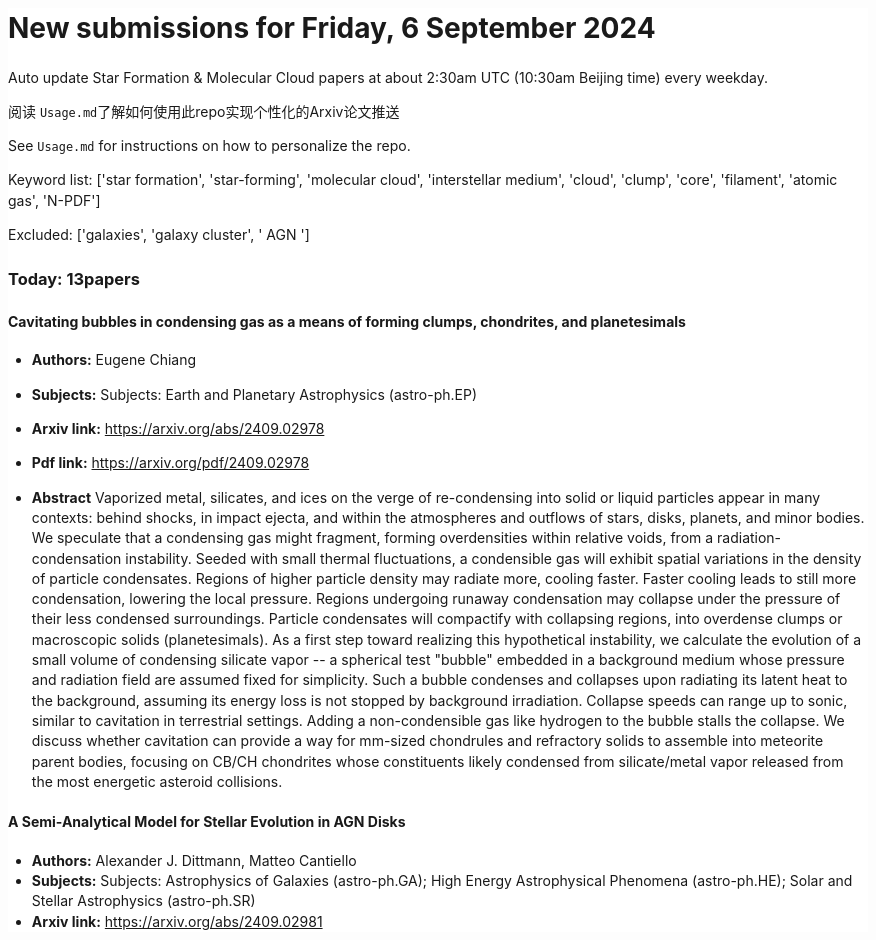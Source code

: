 # New submissions for Friday, 6 September 2024
Auto update Star Formation & Molecular Cloud papers at about 2:30am UTC (10:30am Beijing time) every weekday.


阅读 `Usage.md`了解如何使用此repo实现个性化的Arxiv论文推送

See `Usage.md` for instructions on how to personalize the repo. 


Keyword list: ['star formation', 'star-forming', 'molecular cloud', 'interstellar medium', 'cloud', 'clump', 'core', 'filament', 'atomic gas', 'N-PDF']


Excluded: ['galaxies', 'galaxy cluster', ' AGN ']


### Today: 13papers 
#### Cavitating bubbles in condensing gas as a means of forming clumps, chondrites, and planetesimals
 - **Authors:** Eugene Chiang
 - **Subjects:** Subjects:
Earth and Planetary Astrophysics (astro-ph.EP)
 - **Arxiv link:** https://arxiv.org/abs/2409.02978

 - **Pdf link:** https://arxiv.org/pdf/2409.02978

 - **Abstract**
 Vaporized metal, silicates, and ices on the verge of re-condensing into solid or liquid particles appear in many contexts: behind shocks, in impact ejecta, and within the atmospheres and outflows of stars, disks, planets, and minor bodies. We speculate that a condensing gas might fragment, forming overdensities within relative voids, from a radiation-condensation instability. Seeded with small thermal fluctuations, a condensible gas will exhibit spatial variations in the density of particle condensates. Regions of higher particle density may radiate more, cooling faster. Faster cooling leads to still more condensation, lowering the local pressure. Regions undergoing runaway condensation may collapse under the pressure of their less condensed surroundings. Particle condensates will compactify with collapsing regions, into overdense clumps or macroscopic solids (planetesimals). As a first step toward realizing this hypothetical instability, we calculate the evolution of a small volume of condensing silicate vapor -- a spherical test "bubble" embedded in a background medium whose pressure and radiation field are assumed fixed for simplicity. Such a bubble condenses and collapses upon radiating its latent heat to the background, assuming its energy loss is not stopped by background irradiation. Collapse speeds can range up to sonic, similar to cavitation in terrestrial settings. Adding a non-condensible gas like hydrogen to the bubble stalls the collapse. We discuss whether cavitation can provide a way for mm-sized chondrules and refractory solids to assemble into meteorite parent bodies, focusing on CB/CH chondrites whose constituents likely condensed from silicate/metal vapor released from the most energetic asteroid collisions.
#### A Semi-Analytical Model for Stellar Evolution in AGN Disks
 - **Authors:** Alexander J. Dittmann, Matteo Cantiello
 - **Subjects:** Subjects:
Astrophysics of Galaxies (astro-ph.GA); High Energy Astrophysical Phenomena (astro-ph.HE); Solar and Stellar Astrophysics (astro-ph.SR)
 - **Arxiv link:** https://arxiv.org/abs/2409.02981
